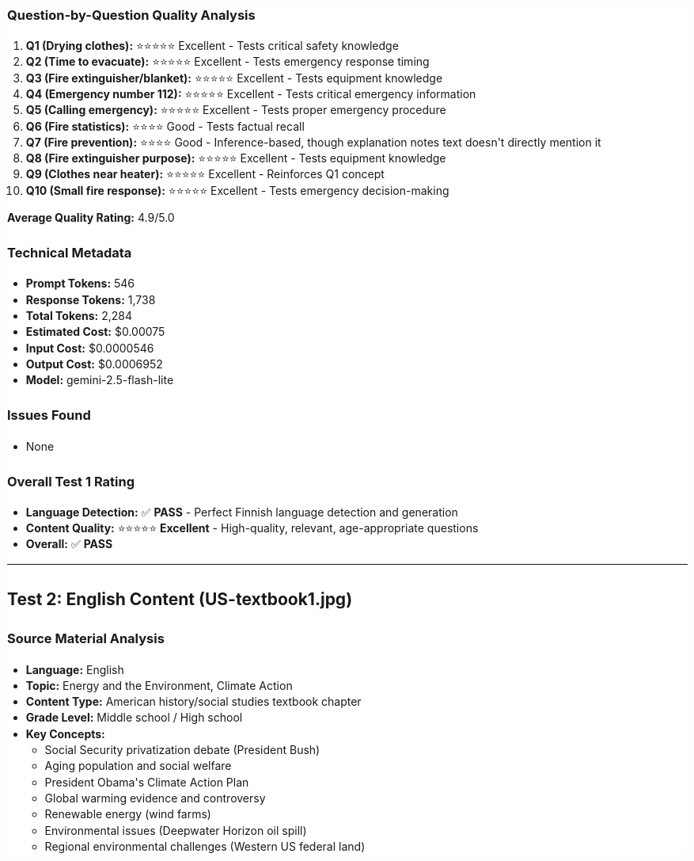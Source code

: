 ### Question-by-Question Quality Analysis

1. **Q1 (Drying clothes):** ⭐⭐⭐⭐⭐ Excellent - Tests critical safety knowledge
2. **Q2 (Time to evacuate):** ⭐⭐⭐⭐⭐ Excellent - Tests emergency response timing
3. **Q3 (Fire extinguisher/blanket):** ⭐⭐⭐⭐⭐ Excellent - Tests equipment knowledge
4. **Q4 (Emergency number 112):** ⭐⭐⭐⭐⭐ Excellent - Tests critical emergency information
5. **Q5 (Calling emergency):** ⭐⭐⭐⭐⭐ Excellent - Tests proper emergency procedure
6. **Q6 (Fire statistics):** ⭐⭐⭐⭐ Good - Tests factual recall
7. **Q7 (Fire prevention):** ⭐⭐⭐⭐ Good - Inference-based, though explanation notes text doesn't directly mention it
8. **Q8 (Fire extinguisher purpose):** ⭐⭐⭐⭐⭐ Excellent - Tests equipment knowledge
9. **Q9 (Clothes near heater):** ⭐⭐⭐⭐⭐ Excellent - Reinforces Q1 concept
10. **Q10 (Small fire response):** ⭐⭐⭐⭐⭐ Excellent - Tests emergency decision-making

**Average Quality Rating:** 4.9/5.0

### Technical Metadata
- **Prompt Tokens:** 546
- **Response Tokens:** 1,738
- **Total Tokens:** 2,284
- **Estimated Cost:** $0.00075
- **Input Cost:** $0.0000546
- **Output Cost:** $0.0006952
- **Model:** gemini-2.5-flash-lite

### Issues Found
- None

### Overall Test 1 Rating
- **Language Detection:** ✅ **PASS** - Perfect Finnish language detection and generation
- **Content Quality:** ⭐⭐⭐⭐⭐ **Excellent** - High-quality, relevant, age-appropriate questions
- **Overall:** ✅ **PASS**

---

## Test 2: English Content (US-textbook1.jpg)

### Source Material Analysis
- **Language:** English
- **Topic:** Energy and the Environment, Climate Action
- **Content Type:** American history/social studies textbook chapter
- **Grade Level:** Middle school / High school
- **Key Concepts:**
  - Social Security privatization debate (President Bush)
  - Aging population and social welfare
  - President Obama's Climate Action Plan
  - Global warming evidence and controversy
  - Renewable energy (wind farms)
  - Environmental issues (Deepwater Horizon oil spill)
  - Regional environmental challenges (Western US federal land)
